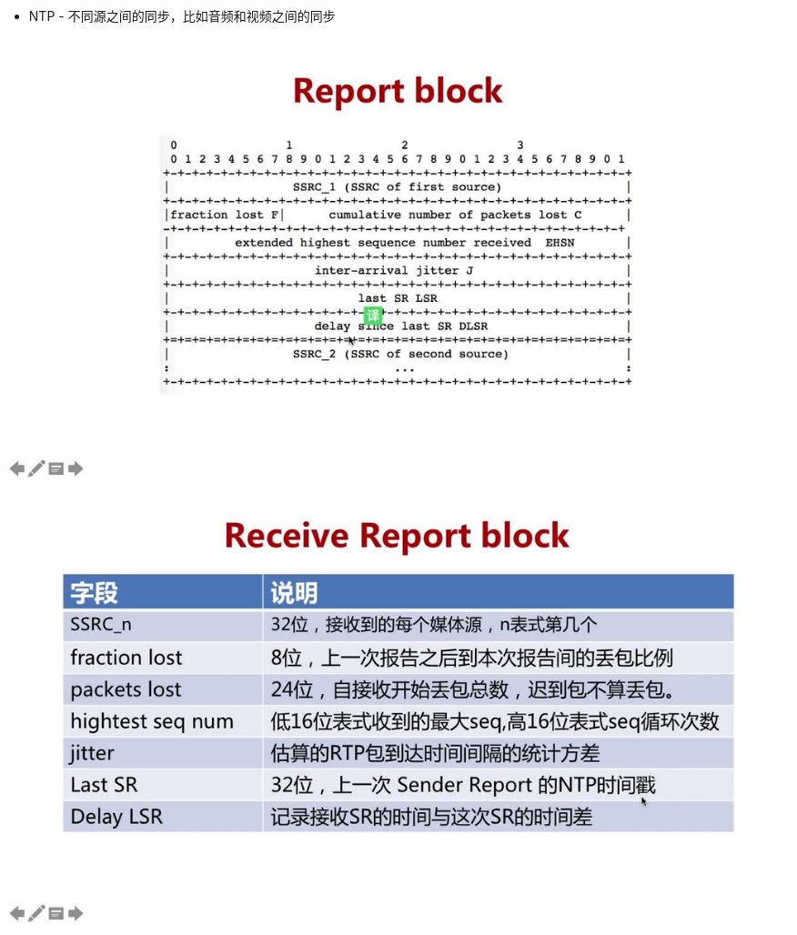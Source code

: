 - NTP - 不同源之间的同步，比如音频和视频之间的同步

<img src="/images/imageWebRTC/ReportBlock.png">

<img src="/images/imageWebRTC/ReceiveReportBlock.png">
